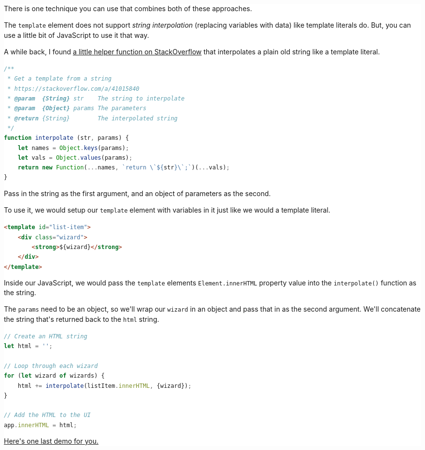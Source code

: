 There is one technique you can use that combines both of these approaches.

The `template` element does not support _string interpolation_ (replacing variables with data) like template literals do. But, you can use a little bit of JavaScript to use it that way.

A while back, I found [a little helper function on StackOverflow](https://stackoverflow.com/a/41015840) that interpolates a plain old string like a template literal.

```js
/**
 * Get a template from a string
 * https://stackoverflow.com/a/41015840
 * @param  {String} str    The string to interpolate
 * @param  {Object} params The parameters
 * @return {String}        The interpolated string
 */
function interpolate (str, params) {
	let names = Object.keys(params);
	let vals = Object.values(params);
	return new Function(...names, `return \`${str}\`;`)(...vals);
}
```

Pass in the string as the first argument, and an object of parameters as the second.

To use it, we would setup our `template` element with variables in it just like we would a template literal.

```html
<template id="list-item">
	<div class="wizard">
		<strong>${wizard}</strong>
	</div>
</template>
```

Inside our JavaScript, we would pass the `template` elements `Element.innerHTML` property value into the `interpolate()` function as the string.

The `params` need to be an object, so we'll wrap our `wizard` in an object and pass that in as the second argument. We'll concatenate the string that's returned back to the `html` string.

```js
// Create an HTML string
let html = '';

// Loop through each wizard
for (let wizard of wizards) {
	html += interpolate(listItem.innerHTML, {wizard});
}

// Add the HTML to the UI
app.innerHTML = html;
```

[Here's one last demo for you.](https://codepen.io/cferdinandi/pen/RwZdVON)
